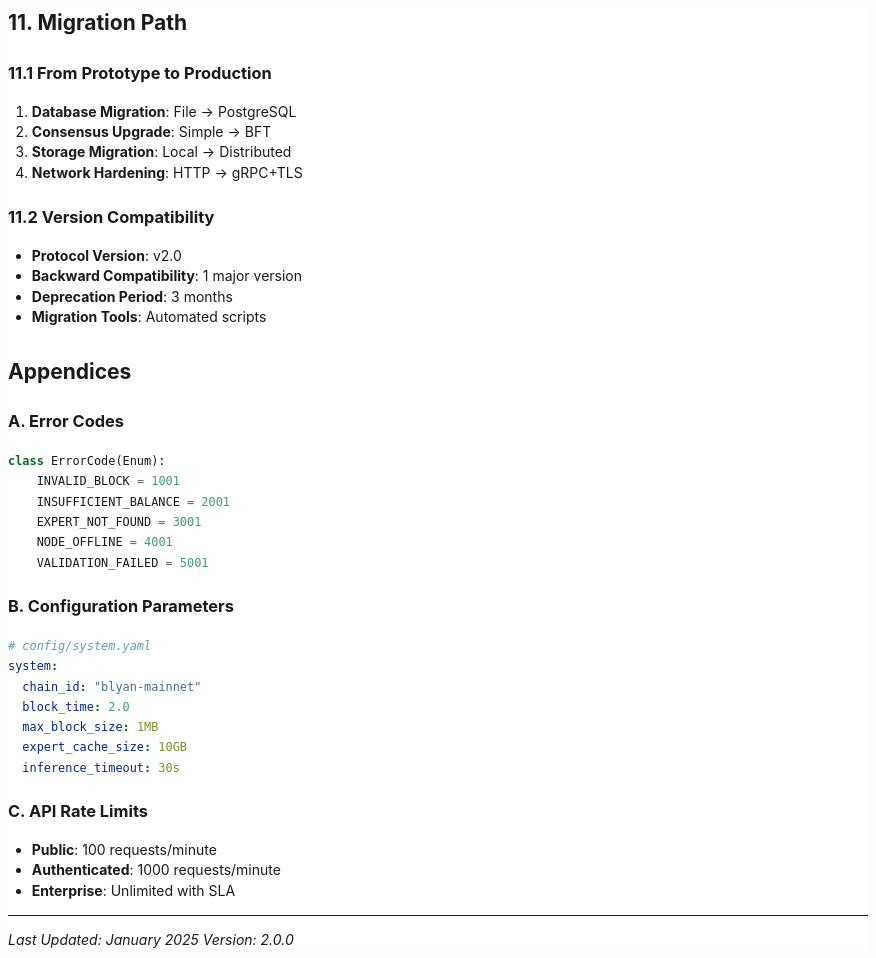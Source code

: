 ## 11. Migration Path

### 11.1 From Prototype to Production
1. **Database Migration**: File → PostgreSQL
2. **Consensus Upgrade**: Simple → BFT
3. **Storage Migration**: Local → Distributed
4. **Network Hardening**: HTTP → gRPC+TLS

### 11.2 Version Compatibility
- **Protocol Version**: v2.0
- **Backward Compatibility**: 1 major version
- **Deprecation Period**: 3 months
- **Migration Tools**: Automated scripts

## Appendices

### A. Error Codes
```python
class ErrorCode(Enum):
    INVALID_BLOCK = 1001
    INSUFFICIENT_BALANCE = 2001
    EXPERT_NOT_FOUND = 3001
    NODE_OFFLINE = 4001
    VALIDATION_FAILED = 5001
```

### B. Configuration Parameters
```yaml
# config/system.yaml
system:
  chain_id: "blyan-mainnet"
  block_time: 2.0
  max_block_size: 1MB
  expert_cache_size: 10GB
  inference_timeout: 30s
```

### C. API Rate Limits
- **Public**: 100 requests/minute
- **Authenticated**: 1000 requests/minute
- **Enterprise**: Unlimited with SLA

---
*Last Updated: January 2025*
*Version: 2.0.0*